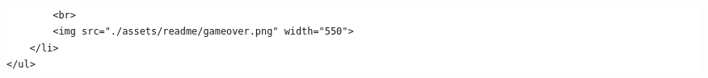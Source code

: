             <br>
            <img src="./assets/readme/gameover.png" width="550">
        </li>
    </ul>
</div>
